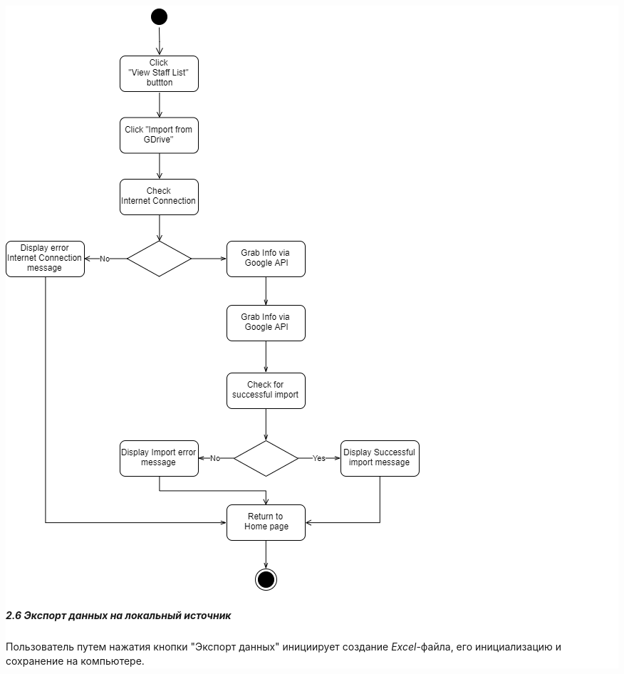 ![alt text](https://github.com/EfimSirotkin/SchoolStaffManager/blob/master/Diagrams/Activity%20Diagrams/ImportFromRemote.png)

<a name="2.6"/>

##### 2.6 Экспорт данных на локальный источник
Пользователь путем нажатия кнопки "Экспорт данных" инициирует создание *Excel*-файла, его инициализацию и сохранение на компьютере.
